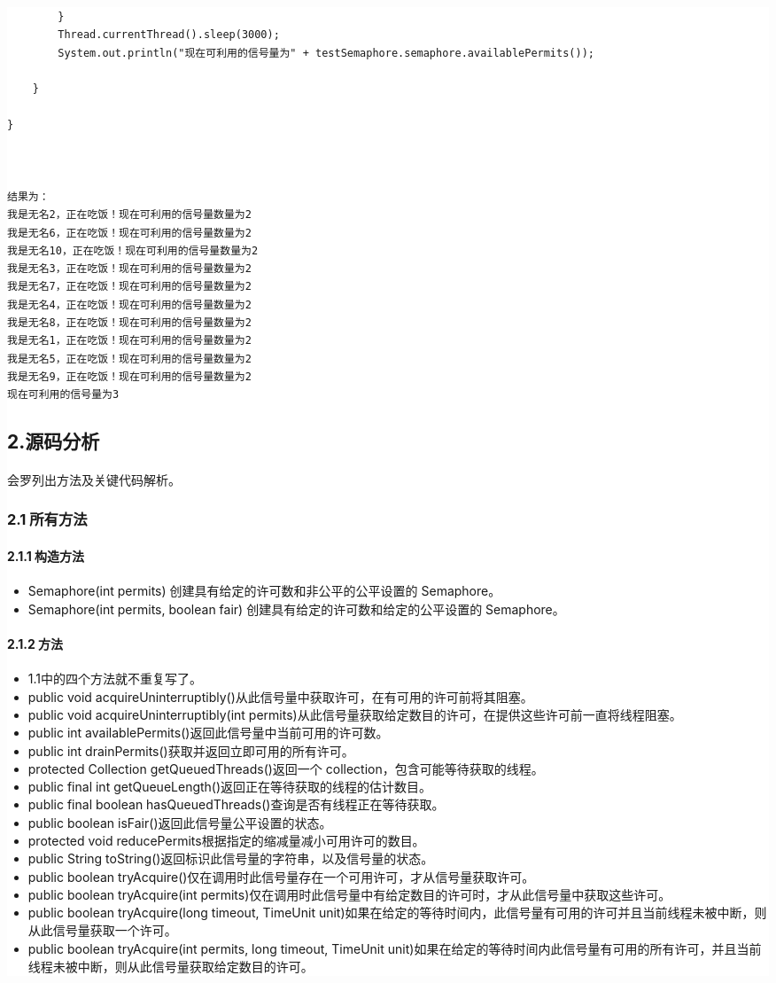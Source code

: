 ```
        }
        Thread.currentThread().sleep(3000);
        System.out.println("现在可利用的信号量为" + testSemaphore.semaphore.availablePermits());

    }

}



结果为：
我是无名2，正在吃饭！现在可利用的信号量数量为2
我是无名6，正在吃饭！现在可利用的信号量数量为2
我是无名10，正在吃饭！现在可利用的信号量数量为2
我是无名3，正在吃饭！现在可利用的信号量数量为2
我是无名7，正在吃饭！现在可利用的信号量数量为2
我是无名4，正在吃饭！现在可利用的信号量数量为2
我是无名8，正在吃饭！现在可利用的信号量数量为2
我是无名1，正在吃饭！现在可利用的信号量数量为2
我是无名5，正在吃饭！现在可利用的信号量数量为2
我是无名9，正在吃饭！现在可利用的信号量数量为2
现在可利用的信号量为3
```


## 2.源码分析
会罗列出方法及关键代码解析。
### 2.1 所有方法
#### 2.1.1 构造方法
- Semaphore(int permits)  创建具有给定的许可数和非公平的公平设置的 Semaphore。
- Semaphore(int permits, boolean fair) 
创建具有给定的许可数和给定的公平设置的 Semaphore。

#### 2.1.2 方法
- 1.1中的四个方法就不重复写了。
- public void acquireUninterruptibly()从此信号量中获取许可，在有可用的许可前将其阻塞。
- public void acquireUninterruptibly(int permits)从此信号量获取给定数目的许可，在提供这些许可前一直将线程阻塞。
- public int availablePermits()返回此信号量中当前可用的许可数。
- public int drainPermits()获取并返回立即可用的所有许可。
- protected Collection<Thread> getQueuedThreads()返回一个 collection，包含可能等待获取的线程。
- public final int getQueueLength()返回正在等待获取的线程的估计数目。
- public final boolean hasQueuedThreads()查询是否有线程正在等待获取。
- public boolean isFair()返回此信号量公平设置的状态。
- protected void reducePermits根据指定的缩减量减小可用许可的数目。
- public String toString()返回标识此信号量的字符串，以及信号量的状态。
- public boolean tryAcquire()仅在调用时此信号量存在一个可用许可，才从信号量获取许可。
- public boolean tryAcquire(int permits)仅在调用时此信号量中有给定数目的许可时，才从此信号量中获取这些许可。
- public boolean tryAcquire(long timeout, TimeUnit unit)如果在给定的等待时间内，此信号量有可用的许可并且当前线程未被中断，则从此信号量获取一个许可。
- public boolean tryAcquire(int permits, long timeout, TimeUnit unit)如果在给定的等待时间内此信号量有可用的所有许可，并且当前线程未被中断，则从此信号量获取给定数目的许可。
